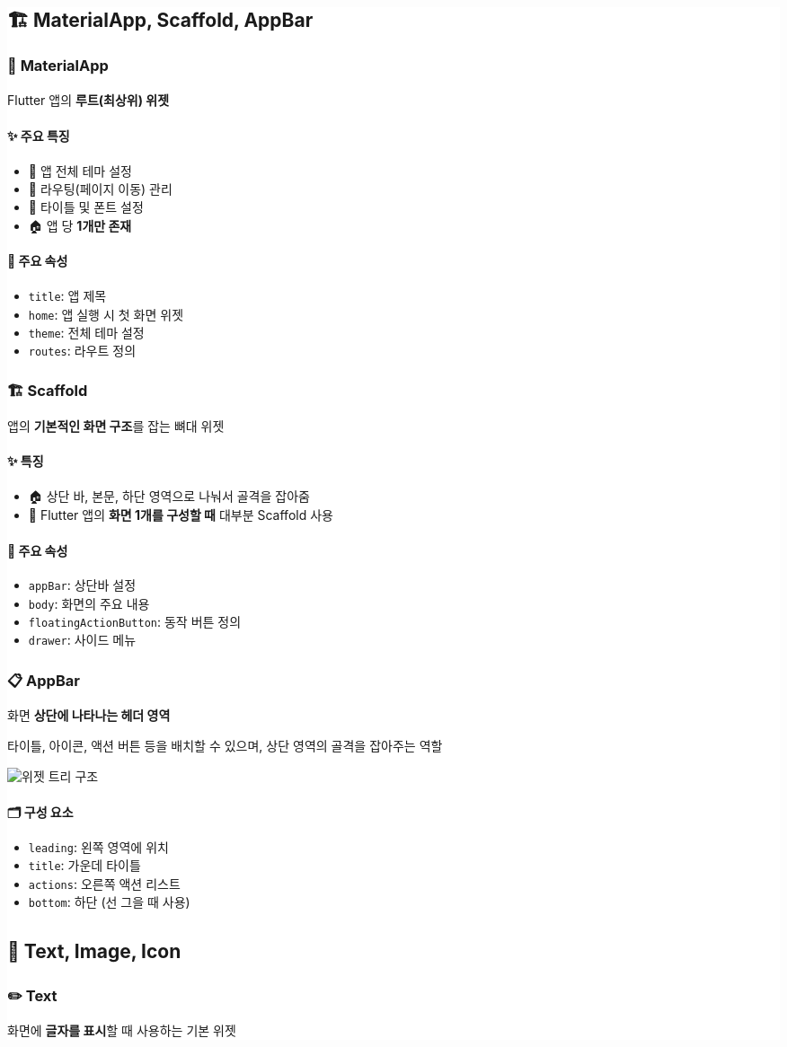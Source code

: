 ## 🏗️ MaterialApp, Scaffold, AppBar

### 📱 **MaterialApp**

Flutter 앱의 **루트(최상위) 위젯**

#### ✨ **주요 특징**
- 🎨 앱 전체 테마 설정
- 🧭 라우팅(페이지 이동) 관리
- 📝 타이틀 및 폰트 설정
- 🏠 앱 당 **1개만 존재**

#### 🔧 **주요 속성**
- `title`: 앱 제목
- `home`: 앱 실행 시 첫 화면 위젯
- `theme`: 전체 테마 설정
- `routes`: 라우트 정의

### 🏗️ **Scaffold**

앱의 **기본적인 화면 구조**를 잡는 뼈대 위젯

#### ✨ **특징**
- 🏠 상단 바, 본문, 하단 영역으로 나눠서 골격을 잡아줌
- 📱 Flutter 앱의 **화면 1개를 구성할 때** 대부분 Scaffold 사용

#### 🔧 **주요 속성**
- `appBar`: 상단바 설정
- `body`: 화면의 주요 내용
- `floatingActionButton`: 동작 버튼 정의
- `drawer`: 사이드 메뉴

### 📋 **AppBar**

화면 **상단에 나타나는 헤더 영역**

타이틀, 아이콘, 액션 버튼 등을 배치할 수 있으며, 상단 영역의 골격을 잡아주는 역할

<img src="../../assets/images/TIL/2025-09-16-(1).png" alt="위젯 트리 구조" width="400">

#### 🗂️ **구성 요소**
- `leading`: 왼쪽 영역에 위치
- `title`: 가운데 타이틀
- `actions`: 오른쪽 액션 리스트
- `bottom`: 하단 (선 그을 때 사용)

## 📝 Text, Image, Icon

### ✏️ **Text**

화면에 **글자를 표시**할 때 사용하는 기본 위젯
